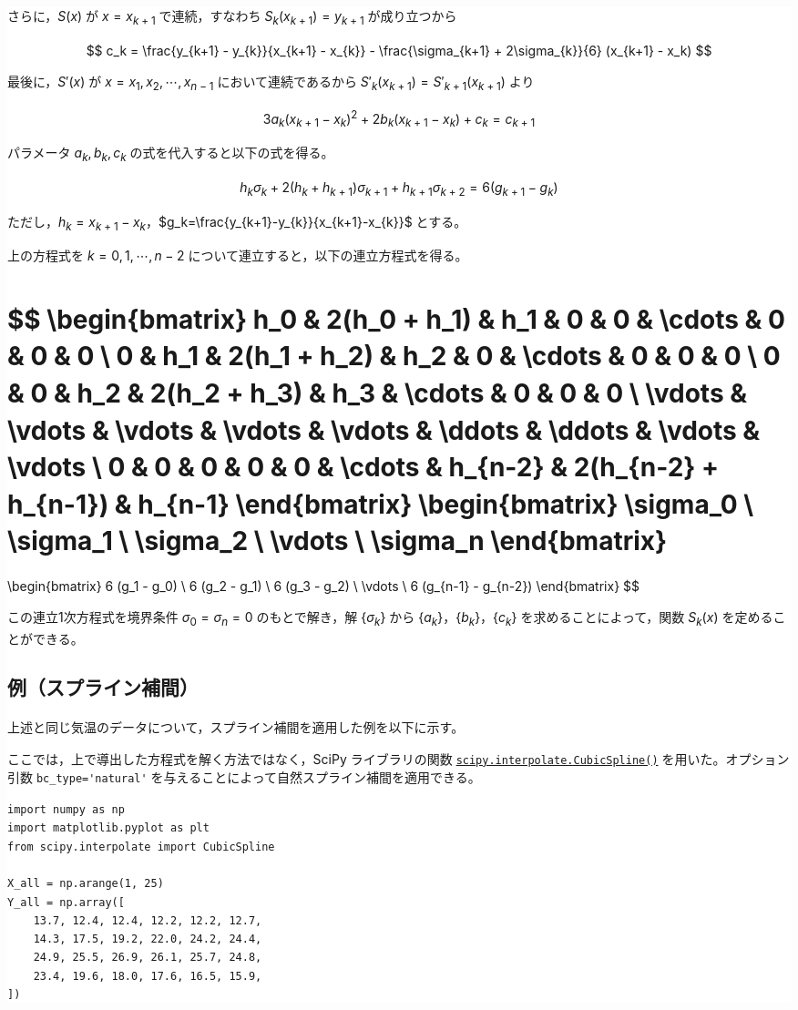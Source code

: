 さらに，$S(x)$ が $x=x_{k+1}$ で連続，すなわち $S_k(x_{k+1}) = y_{k+1}$ が成り立つから

$$
c_k = \frac{y_{k+1} - y_{k}}{x_{k+1} - x_{k}} - \frac{\sigma_{k+1} + 2\sigma_{k}}{6} (x_{k+1} - x_k)
$$

最後に，$S'(x)$ が $x=x_1,x_2,\cdots,x_{n-1}$ において連続であるから $S'_k(x_{k+1}) = S'_{k+1}(x_{k+1})$ より

$$
3 a_k (x_{k+1} - x_{k})^2 + 2 b_k (x_{k+1} - x_{k}) + c_k = c_{k+1}
$$

パラメータ $a_k,b_k,c_k$ の式を代入すると以下の式を得る。

$$
h_{k} \sigma_{k} + 2(h_{k} + h_{k+1}) \sigma_{k+1} + h_{k+1} \sigma_{k+2} = 6 (g_{k+1} - g_{k})
$$

ただし，$h_k=x_{k+1}-x_{k}$，$g_k=\frac{y_{k+1}-y_{k}}{x_{k+1}-x_{k}}$ とする。

上の方程式を $k=0,1,\cdots,n-2$ について連立すると，以下の連立方程式を得る。

$$
\begin{bmatrix}
h_0 & 2(h_0 + h_1) & h_1 & 0 & 0 & \cdots & 0 & 0 & 0 \\
0 & h_1 & 2(h_1 + h_2) & h_2 & 0 & \cdots & 0 & 0 & 0 \\
0 & 0 & h_2 & 2(h_2 + h_3) & h_3 & \cdots & 0 & 0 & 0 \\
\vdots & \vdots & \vdots & \vdots & \vdots & \ddots & \ddots & \vdots & \vdots \\
0 & 0 & 0 & 0 & 0 & \cdots & h_{n-2} & 2(h_{n-2} + h_{n-1}) & h_{n-1}
\end{bmatrix}
\begin{bmatrix}
\sigma_0 \\ \sigma_1 \\ \sigma_2 \\ \vdots \\ \sigma_n
\end{bmatrix}
=
\begin{bmatrix}
6 (g_1 - g_0) \\
6 (g_2 - g_1) \\
6 (g_3 - g_2) \\
\vdots \\
6 (g_{n-1} - g_{n-2})
\end{bmatrix}
$$

この連立1次方程式を境界条件 $\sigma_{0}=\sigma_{n}=0$ のもとで解き，解 $\{\sigma_k\}$ から $\{a_k\}$，$\{b_k\}$，$\{c_k\}$ を求めることによって，関数 $S_k(x)$ を定めることができる。

## 例（スプライン補間）

上述と同じ気温のデータについて，スプライン補間を適用した例を以下に示す。

ここでは，上で導出した方程式を解く方法ではなく，SciPy ライブラリの関数 [`scipy.interpolate.CubicSpline()`](https://docs.scipy.org/doc/scipy/reference/generated/scipy.interpolate.CubicSpline.html) を用いた。オプション引数 `bc_type='natural'` を与えることによって自然スプライン補間を適用できる。

```{code-cell}
import numpy as np
import matplotlib.pyplot as plt
from scipy.interpolate import CubicSpline

X_all = np.arange(1, 25)
Y_all = np.array([
    13.7, 12.4, 12.4, 12.2, 12.2, 12.7,
    14.3, 17.5, 19.2, 22.0, 24.2, 24.4,
    24.9, 25.5, 26.9, 26.1, 25.7, 24.8,
    23.4, 19.6, 18.0, 17.6, 16.5, 15.9,
])

```